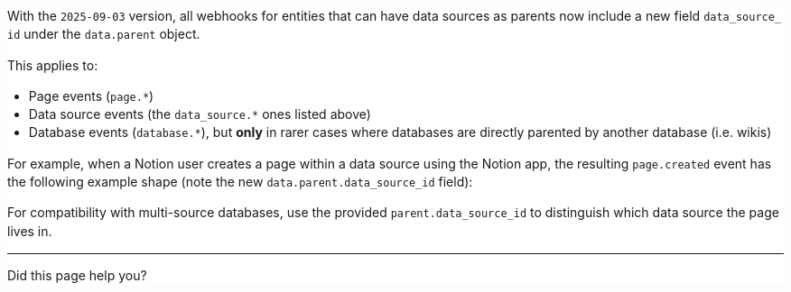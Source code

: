With the `2025-09-03` version, all webhooks for entities that can have data sources as parents now include a new field `data_source_id` under the `data.parent` object.

This applies to:

- Page events (`page.*`)
- Data source events (the `data_source.*` ones listed above)
- Database events (`database.*`), but **only** in rarer cases where databases are directly parented by another database (i.e. wikis)

For example, when a Notion user creates a page within a data source using the Notion app, the resulting `page.created` event has the following example shape (note the new `data.parent.data_source_id` field):

For compatibility with multi-source databases, use the provided `parent.data_source_id` to distinguish which data source the page lives in.

---

Did this page help you?